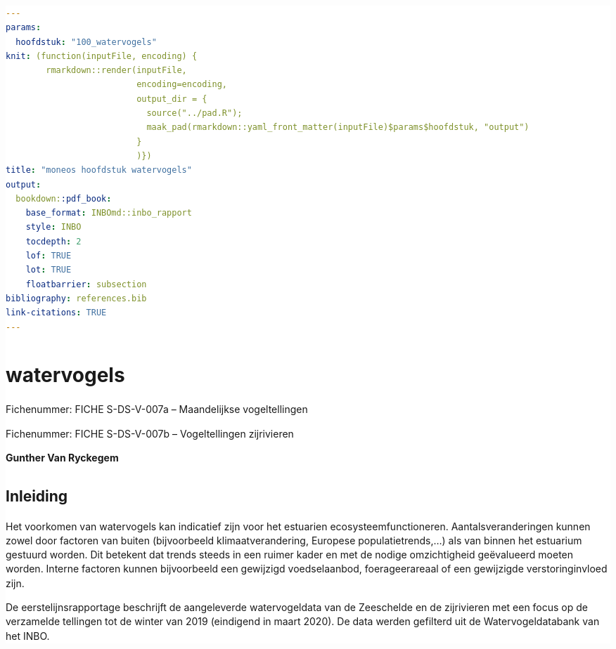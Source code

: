 ```yaml
---
params:
  hoofdstuk: "100_watervogels"
knit: (function(inputFile, encoding) {
        rmarkdown::render(inputFile,
                          encoding=encoding,
                          output_dir = {
                            source("../pad.R");
                            maak_pad(rmarkdown::yaml_front_matter(inputFile)$params$hoofdstuk, "output")
                          }
                          )})
title: "moneos hoofdstuk watervogels"
output:
  bookdown::pdf_book:
    base_format: INBOmd::inbo_rapport
    style: INBO
    tocdepth: 2
    lof: TRUE
    lot: TRUE
    floatbarrier: subsection
bibliography: references.bib
link-citations: TRUE
---
```















# watervogels

Fichenummer: FICHE S-DS-V-007a – Maandelijkse vogeltellingen

Fichenummer: FICHE S-DS-V-007b – Vogeltellingen zijrivieren 

__Gunther Van Ryckegem__

## Inleiding

Het voorkomen van watervogels kan indicatief zijn voor het estuarien ecosysteemfunctioneren. Aantalsveranderingen kunnen zowel door factoren van buiten (bijvoorbeeld klimaatverandering, Europese populatietrends,…) als van binnen het estuarium gestuurd worden. Dit betekent dat trends steeds in een ruimer kader en met de nodige omzichtigheid geëvalueerd moeten worden. Interne factoren kunnen bijvoorbeeld een gewijzigd voedselaanbod, foerageerareaal of een gewijzigde verstoringinvloed zijn. 

De eerstelijnsrapportage beschrijft de aangeleverde watervogeldata van de Zeeschelde en de zijrivieren met een focus op de verzamelde tellingen tot de winter van 2019 (eindigend in maart 2020). De data werden gefilterd uit de Watervogeldatabank van het INBO.
